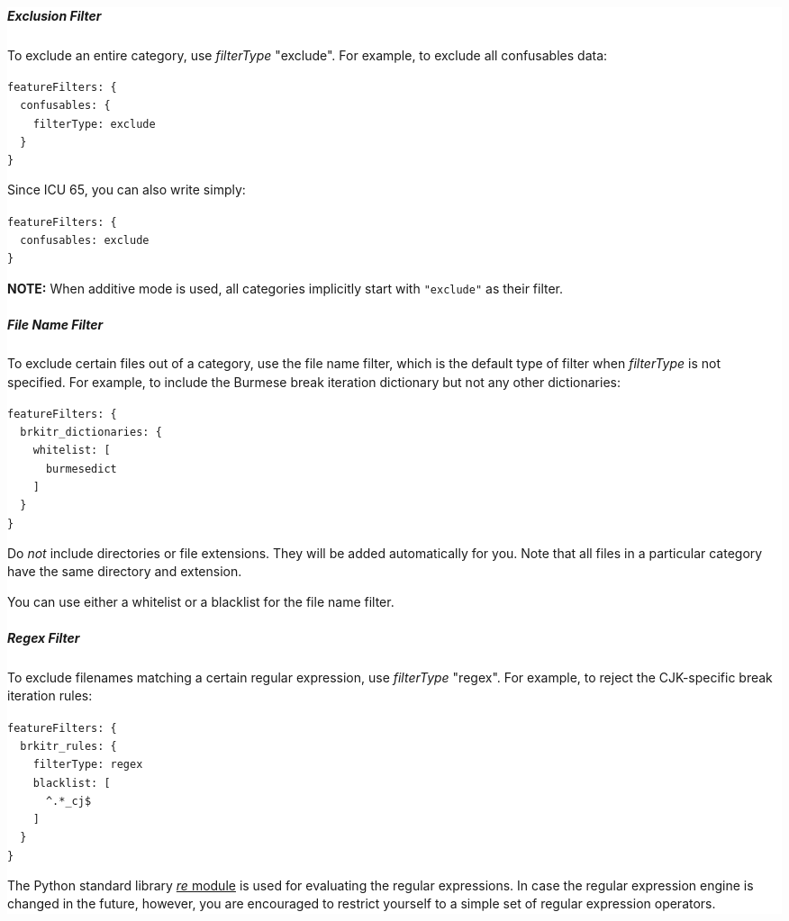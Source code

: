 ##### Exclusion Filter

To exclude an entire category, use *filterType* "exclude".  For example, to
exclude all confusables data:

    featureFilters: {
      confusables: {
        filterType: exclude
      }
    }

Since ICU 65, you can also write simply:

    featureFilters: {
      confusables: exclude
    }

**NOTE:** When additive mode is used, all categories implicitly start with
`"exclude"` as their filter.

##### File Name Filter

To exclude certain files out of a category, use the file name filter, which is
the default type of filter when *filterType* is not specified.  For example,
to include the Burmese break iteration dictionary but not any other
dictionaries:

    featureFilters: {
      brkitr_dictionaries: {
        whitelist: [
          burmesedict
        ]
      }
    }

Do *not* include directories or file extensions.  They will be added
automatically for you.  Note that all files in a particular category have the
same directory and extension.

You can use either a whitelist or a blacklist for the file name filter.

##### Regex Filter

To exclude filenames matching a certain regular expression, use *filterType*
"regex".  For example, to reject the CJK-specific break iteration rules:

    featureFilters: {
      brkitr_rules: {
        filterType: regex
        blacklist: [
          ^.*_cj$
        ]
      }
    }

The Python standard library [*re*
module](https://docs.python.org/3/library/re.html) is used for evaluating the
regular expressions.  In case the regular expression engine is changed in the
future, however, you are encouraged to restrict yourself to a simple set of
regular expression operators.
